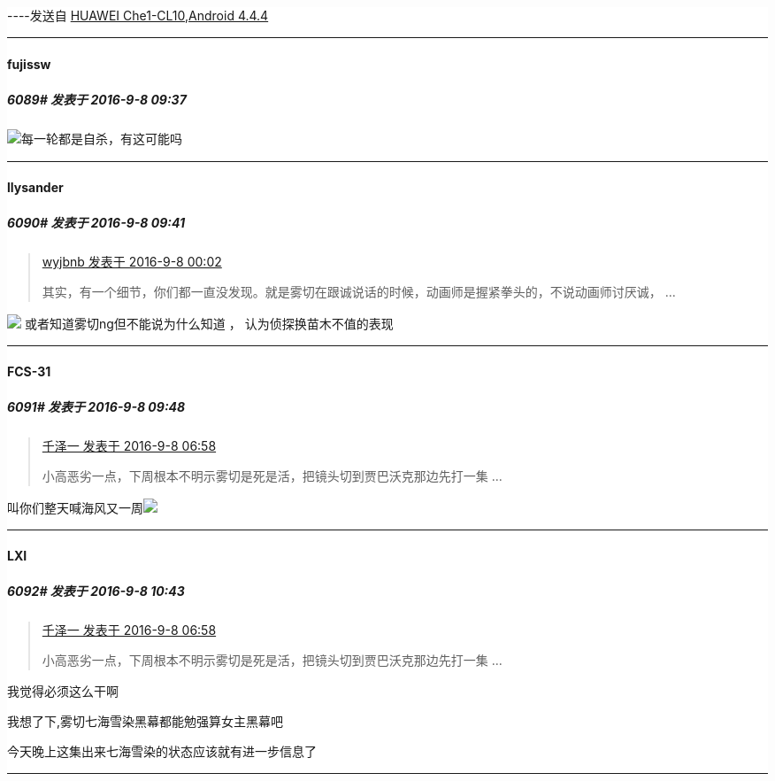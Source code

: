 
----发送自 [HUAWEI Che1-CL10,Android 4.4.4](http://stage1.5j4m.com/?1.21)


-----

####  fujissw  
##### 6089#       发表于 2016-9-8 09:37


<img src="https://static.saraba1st.com/image/smiley/face/149.gif" referrerpolicy="no-referrer">每一轮都是自杀，有这可能吗


-----

####  llysander  
##### 6090#       发表于 2016-9-8 09:41


<blockquote><a href="httphttps://bbs.saraba1st.com/2b/forum.php?mod=redirect&amp;goto=findpost&amp;pid=33512713&amp;ptid=1301912" target="_blank">wyjbnb 发表于 2016-9-8 00:02</a>

其实，有一个细节，你们都一直没发现。就是雾切在跟诚说话的时候，动画师是握紧拳头的，不说动画师讨厌诚， ...</blockquote>
<img src="https://static.saraba1st.com/image/smiley/face/149.gif" referrerpolicy="no-referrer"> 或者知道雾切ng但不能说为什么知道 ， 认为侦探换苗木不值的表现 


-----

####  FCS-31  
##### 6091#       发表于 2016-9-8 09:48


<blockquote><a href="httphttps://bbs.saraba1st.com/2b/forum.php?mod=redirect&amp;goto=findpost&amp;pid=33514030&amp;ptid=1301912" target="_blank">千泽一 发表于 2016-9-8 06:58</a>

小高恶劣一点，下周根本不明示雾切是死是活，把镜头切到贾巴沃克那边先打一集 ...</blockquote>
叫你们整天喊海风又一周<img src="https://static.saraba1st.com/image/smiley/normal/066.gif" referrerpolicy="no-referrer">


-----

####  LXI  
##### 6092#       发表于 2016-9-8 10:43


<blockquote><a href="httphttps://bbs.saraba1st.com/2b/forum.php?mod=redirect&amp;goto=findpost&amp;pid=33514030&amp;ptid=1301912" target="_blank">千泽一 发表于 2016-9-8 06:58</a>

小高恶劣一点，下周根本不明示雾切是死是活，把镜头切到贾巴沃克那边先打一集 ...</blockquote>
我觉得必须这么干啊


我想了下,雾切七海雪染黑幕都能勉强算女主黑幕吧

今天晚上这集出来七海雪染的状态应该就有进一步信息了


-----
